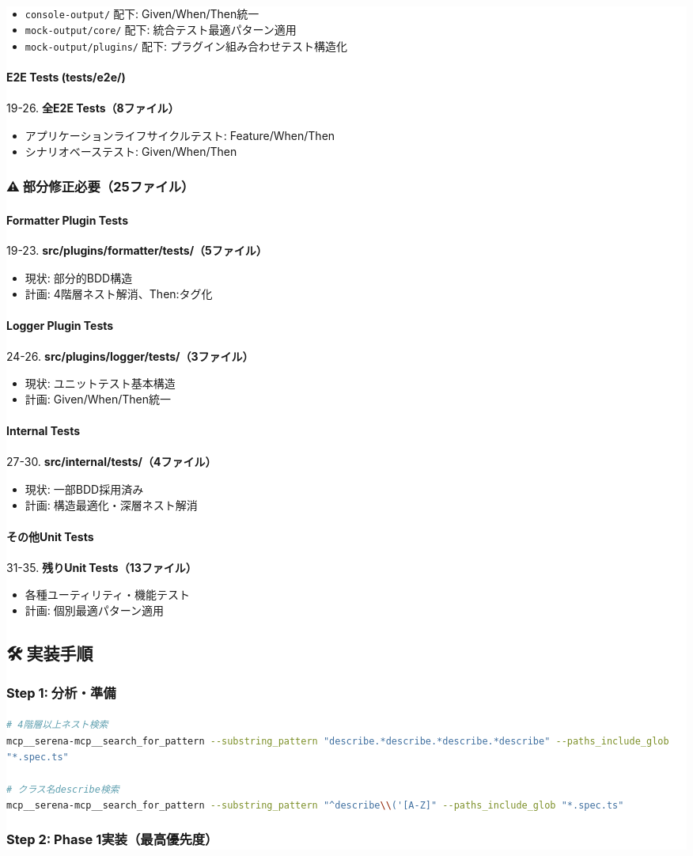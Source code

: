 - `console-output/` 配下: Given/When/Then統一
- `mock-output/core/` 配下: 統合テスト最適パターン適用
- `mock-output/plugins/` 配下: プラグイン組み合わせテスト構造化

#### E2E Tests (tests/e2e/)

19-26. **全E2E Tests（8ファイル）**

- アプリケーションライフサイクルテスト: Feature/When/Then
- シナリオベーステスト: Given/When/Then

### ⚠️ 部分修正必要（25ファイル）

#### Formatter Plugin Tests

19-23. **src/plugins/formatter/**tests**/（5ファイル）**

- 現状: 部分的BDD構造
- 計画: 4階層ネスト解消、Then:タグ化

#### Logger Plugin Tests

24-26. **src/plugins/logger/**tests**/（3ファイル）**

- 現状: ユニットテスト基本構造
- 計画: Given/When/Then統一

#### Internal Tests

27-30. **src/internal/**tests**/（4ファイル）**

- 現状: 一部BDD採用済み
- 計画: 構造最適化・深層ネスト解消

#### その他Unit Tests

31-35. **残りUnit Tests（13ファイル）**

- 各種ユーティリティ・機能テスト
- 計画: 個別最適パターン適用

## 🛠️ 実装手順

### Step 1: 分析・準備

```bash
# 4階層以上ネスト検索
mcp__serena-mcp__search_for_pattern --substring_pattern "describe.*describe.*describe.*describe" --paths_include_glob "*.spec.ts"

# クラス名describe検索
mcp__serena-mcp__search_for_pattern --substring_pattern "^describe\\('[A-Z]" --paths_include_glob "*.spec.ts"
```

### Step 2: Phase 1実装（最高優先度）
